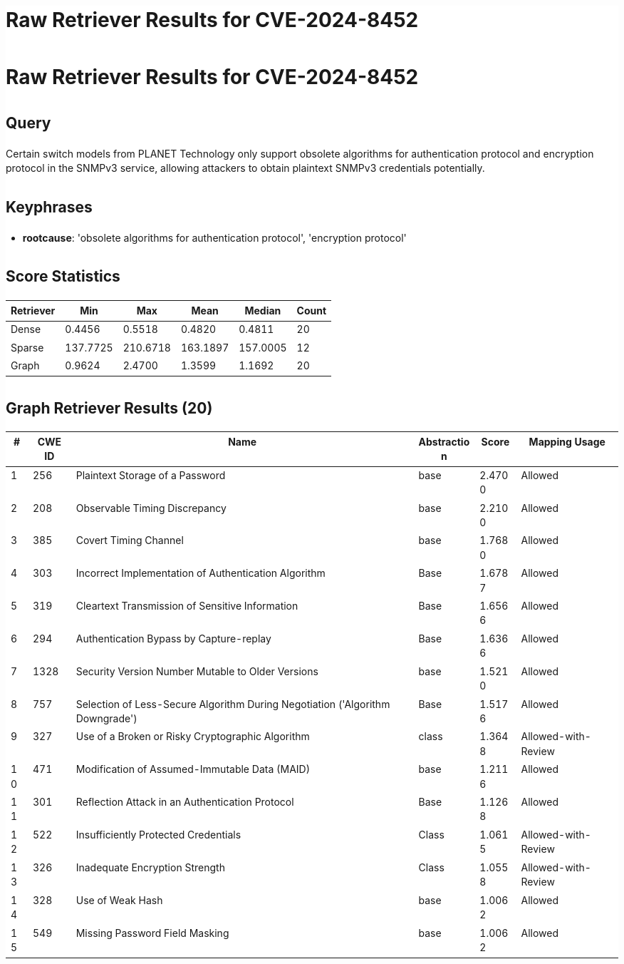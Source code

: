 # Raw Retriever Results for CVE-2024-8452

# Raw Retriever Results for CVE-2024-8452
## Query
Certain switch models from PLANET Technology only support obsolete algorithms for authentication protocol and encryption protocol in the SNMPv3 service, allowing attackers to obtain plaintext SNMPv3 credentials potentially.

## Keyphrases
- **rootcause**: 'obsolete algorithms for authentication protocol', 'encryption protocol'

## Score Statistics
| Retriever | Min | Max | Mean | Median | Count |
|-----------|-----|-----|------|--------|-------|
| Dense | 0.4456 | 0.5518 | 0.4820 | 0.4811 | 20 |
| Sparse | 137.7725 | 210.6718 | 163.1897 | 157.0005 | 12 |
| Graph | 0.9624 | 2.4700 | 1.3599 | 1.1692 | 20 |

## Graph Retriever Results (20)
| # | CWE ID | Name | Abstraction | Score | Mapping Usage |
|---|--------|------|-------------|-------|---------------|
| 1 | 256 | Plaintext Storage of a Password | base | 2.4700 | Allowed |
| 2 | 208 | Observable Timing Discrepancy | base | 2.2100 | Allowed |
| 3 | 385 | Covert Timing Channel | base | 1.7680 | Allowed |
| 4 | 303 | Incorrect Implementation of Authentication Algorithm | Base | 1.6787 | Allowed |
| 5 | 319 | Cleartext Transmission of Sensitive Information | Base | 1.6566 | Allowed |
| 6 | 294 | Authentication Bypass by Capture-replay | Base | 1.6366 | Allowed |
| 7 | 1328 | Security Version Number Mutable to Older Versions | base | 1.5210 | Allowed |
| 8 | 757 | Selection of Less-Secure Algorithm During Negotiation ('Algorithm Downgrade') | Base | 1.5176 | Allowed |
| 9 | 327 | Use of a Broken or Risky Cryptographic Algorithm | class | 1.3648 | Allowed-with-Review |
| 10 | 471 | Modification of Assumed-Immutable Data (MAID) | base | 1.2116 | Allowed |
| 11 | 301 | Reflection Attack in an Authentication Protocol | Base | 1.1268 | Allowed |
| 12 | 522 | Insufficiently Protected Credentials | Class | 1.0615 | Allowed-with-Review |
| 13 | 326 | Inadequate Encryption Strength | Class | 1.0558 | Allowed-with-Review |
| 14 | 328 | Use of Weak Hash | base | 1.0062 | Allowed |
| 15 | 549 | Missing Password Field Masking | base | 1.0062 | Allowed |
